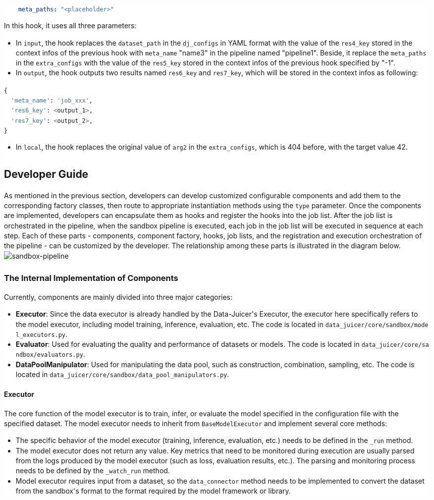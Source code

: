 ```yaml
    meta_paths: "<placeholder>"
```

In this hook, it uses all three parameters:
- In `input`, the hook replaces the `dataset_path` in the `dj_configs` in YAML format with the value of the `res4_key` stored in the context infos of the previous hook with `meta_name` "name3" in the pipeline named "pipeline1". Beside, it replace the `meta_paths` in the `extra_configs` with the value of the `res5_key` stored in the context infos of the previous hook specified by "-1".
- In `output`, the hook outputs two results named `res6_key` and `res7_key`, which will be stored in the context infos as following:
```python
{
  'meta_name': 'job_xxx',
  'res6_key': <output_1>,
  'res7_key': <output_2>,
}
```
- In `local`, the hook replaces the original value of `arg2` in the `extra_configs`, which is 404 before, with the target value 42.

## Developer Guide

As mentioned in the previous section, developers can develop customized configurable components and add them to the corresponding factory classes, then route to appropriate instantiation methods using the `type` parameter. Once the components are implemented, developers can encapsulate them as hooks and register the hooks into the job list. After the job list is orchestrated in the pipeline, when the sandbox pipeline is executed, each job in the job list will be executed in sequence at each step. Each of these parts - components, component factory, hooks, job lists, and the registration and execution orchestration of the pipeline - can be customized by the developer. The relationship among these parts is illustrated in the diagram below.
![sandbox-pipeline](https://img.alicdn.com/imgextra/i3/O1CN01ERmGre1uz3luKOn4n_!!6000000006107-2-tps-4655-1918.png)

### The Internal Implementation of Components
Currently, components are mainly divided into three major categories:

- **Executor**: Since the data executor is already handled by the Data-Juicer's Executor, the executor here specifically refers to the model executor, including model training, inference, evaluation, etc. The code is located in `data_juicer/core/sandbox/model_executors.py`.
- **Evaluator**: Used for evaluating the quality and performance of datasets or models. The code is located in `data_juicer/core/sandbox/evaluators.py`.
- **DataPoolManipulator**: Used for manipulating the data pool, such as construction, combination, sampling, etc. The code is located in `data_juicer/core/sandbox/data_pool_manipulators.py`.

#### Executor
The core function of the model executor is to train, infer, or evaluate the model specified in the configuration file with the specified dataset. The model executor needs to inherit from `BaseModelExecutor` and implement several core methods:

- The specific behavior of the model executor (training, inference, evaluation, etc.) needs to be defined in the `_run` method.
- The model executor does not return any value. Key metrics that need to be monitored during execution are usually parsed from the logs produced by the model executor (such as loss, evaluation results, etc.). The parsing and monitoring process needs to be defined by the `_watch_run` method.
- Model executor requires input from a dataset, so the `data_connector` method needs to be implemented to convert the dataset from the sandbox's format to the format required by the model framework or library.
